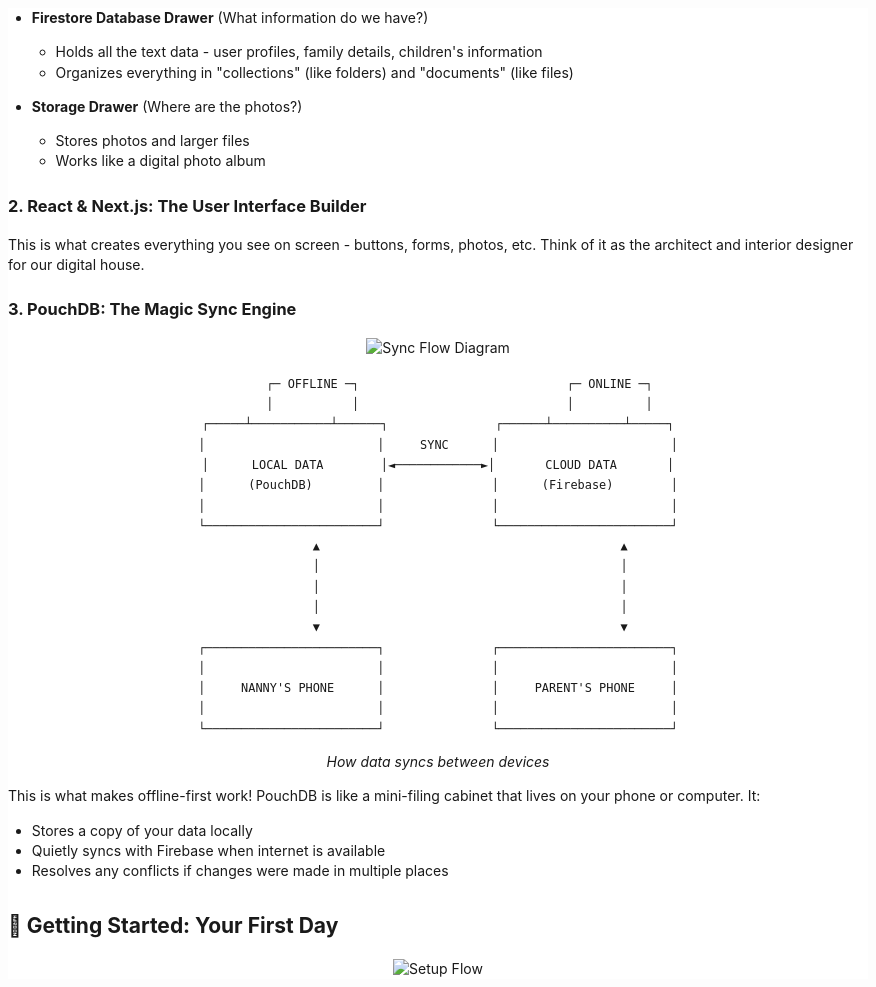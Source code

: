 * **Firestore Database Drawer** (What information do we have?)
  * Holds all the text data - user profiles, family details, children's information
  * Organizes everything in "collections" (like folders) and "documents" (like files)

* **Storage Drawer** (Where are the photos?)
  * Stores photos and larger files
  * Works like a digital photo album

### 2. React & Next.js: The User Interface Builder

This is what creates everything you see on screen - buttons, forms, photos, etc. Think of it as the architect and interior designer for our digital house.

### 3. PouchDB: The Magic Sync Engine

<div align="center">
  <img src="https://via.placeholder.com/700x400/F3E5F5/333333" alt="Sync Flow Diagram" width="700"/>
  
```
      ┌─ OFFLINE ─┐                             ┌─ ONLINE ─┐
      │           │                             │          │
┌─────┴───────────┴──────┐               ┌──────┴──────────┴─────┐
│                        │     SYNC      │                        │
│      LOCAL DATA        │◄────────────►│       CLOUD DATA       │
│      (PouchDB)         │               │      (Firebase)        │
│                        │               │                        │
└────────────────────────┘               └────────────────────────┘
         ▲                                          ▲
         │                                          │
         │                                          │
         │                                          │
         ▼                                          ▼
┌────────────────────────┐               ┌────────────────────────┐
│                        │               │                        │
│     NANNY'S PHONE      │               │     PARENT'S PHONE     │
│                        │               │                        │
└────────────────────────┘               └────────────────────────┘
```
  <p><em>How data syncs between devices</em></p>
</div>

This is what makes offline-first work! PouchDB is like a mini-filing cabinet that lives on your phone or computer. It:
* Stores a copy of your data locally
* Quietly syncs with Firebase when internet is available
* Resolves any conflicts if changes were made in multiple places

## 🚀 Getting Started: Your First Day

<div align="center">
  <img src="https://via.placeholder.com/800x400/FFEBEE/333333" alt="Setup Flow" width="800"/>
  